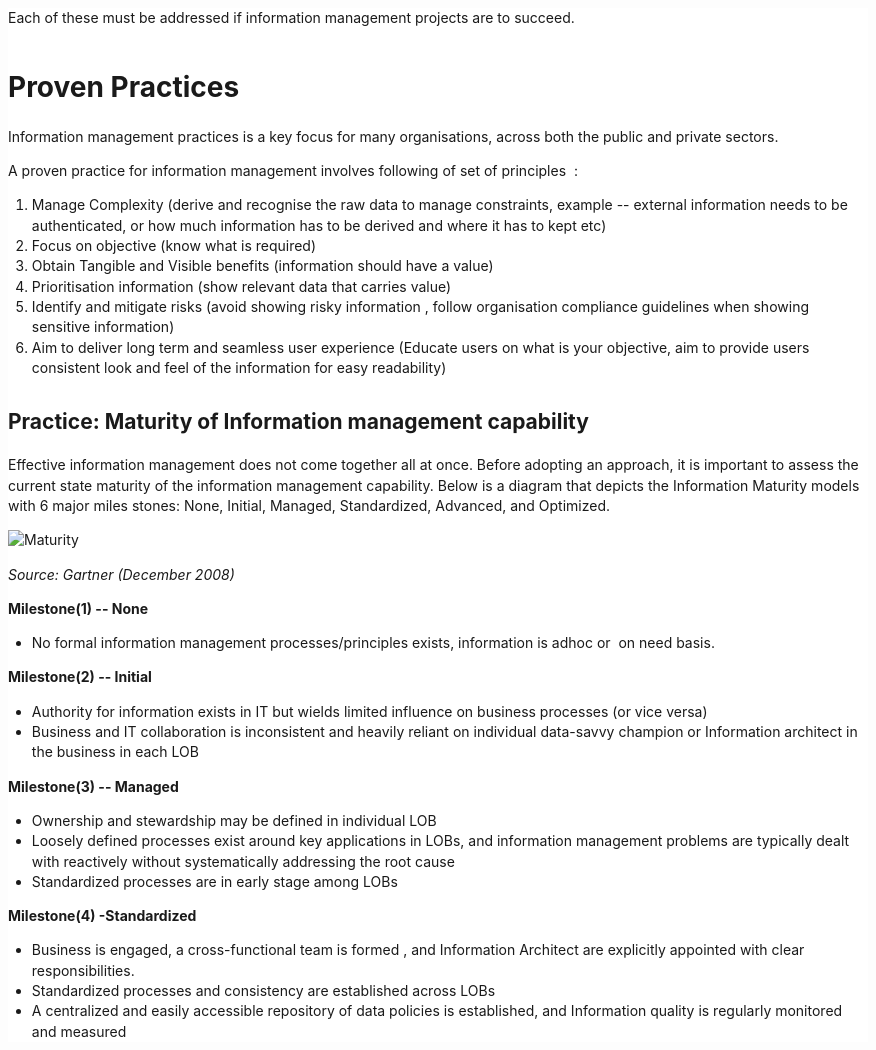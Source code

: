 Each of these must be addressed if information management projects are to succeed.

# Proven Practices

Information management practices is a key focus for many organisations, across both the public and private sectors.

A proven practice for information management involves following of set of principles  :

1.  Manage Complexity (derive and recognise the raw data to manage constraints, example -- external information needs to be authenticated, or how much information has to be derived and where it has to kept etc)
2.  Focus on objective (know what is required)
3.  Obtain Tangible and Visible benefits (information should have a value)
4.  Prioritisation information (show relevant data that carries value)
5.  Identify and mitigate risks (avoid showing risky information , follow organisation compliance guidelines when showing sensitive information)
6.  Aim to deliver long term and seamless user experience (Educate users on what is your objective, aim to provide users consistent look and feel of the information for easy readability)

## Practice: Maturity of Information management capability

Effective information management does not come together all at once. Before adopting an approach, it is important to assess the current state maturity of the information management capability. Below is a diagram that depicts the Information Maturity models with 6 major miles stones: None, Initial, Managed, Standardized, Advanced, and Optimized.

![Maturity](media/information_management002.png)

*Source: Gartner (December 2008)*

**Milestone(1) -- None**

-   No formal information management processes/principles exists, information is adhoc or  on need basis.

**Milestone(2) -- Initial**

-   Authority for information exists in IT but wields limited influence on business processes (or vice versa)
-   Business and IT collaboration is inconsistent and heavily reliant on individual data-savvy champion or Information architect in the business in each LOB

**Milestone(3) -- Managed**

-   Ownership and stewardship may be defined in individual LOB
-   Loosely defined processes exist around key applications in LOBs, and information management problems are typically dealt with reactively without systematically addressing the root cause
-   Standardized processes are in early stage among LOBs

**Milestone(4) -Standardized**

-   Business is engaged, a cross-functional team is formed , and Information Architect are explicitly appointed with clear responsibilities.
-   Standardized processes and consistency are established across LOBs
-   A centralized and easily accessible repository of data policies is established, and Information quality is regularly monitored and measured
